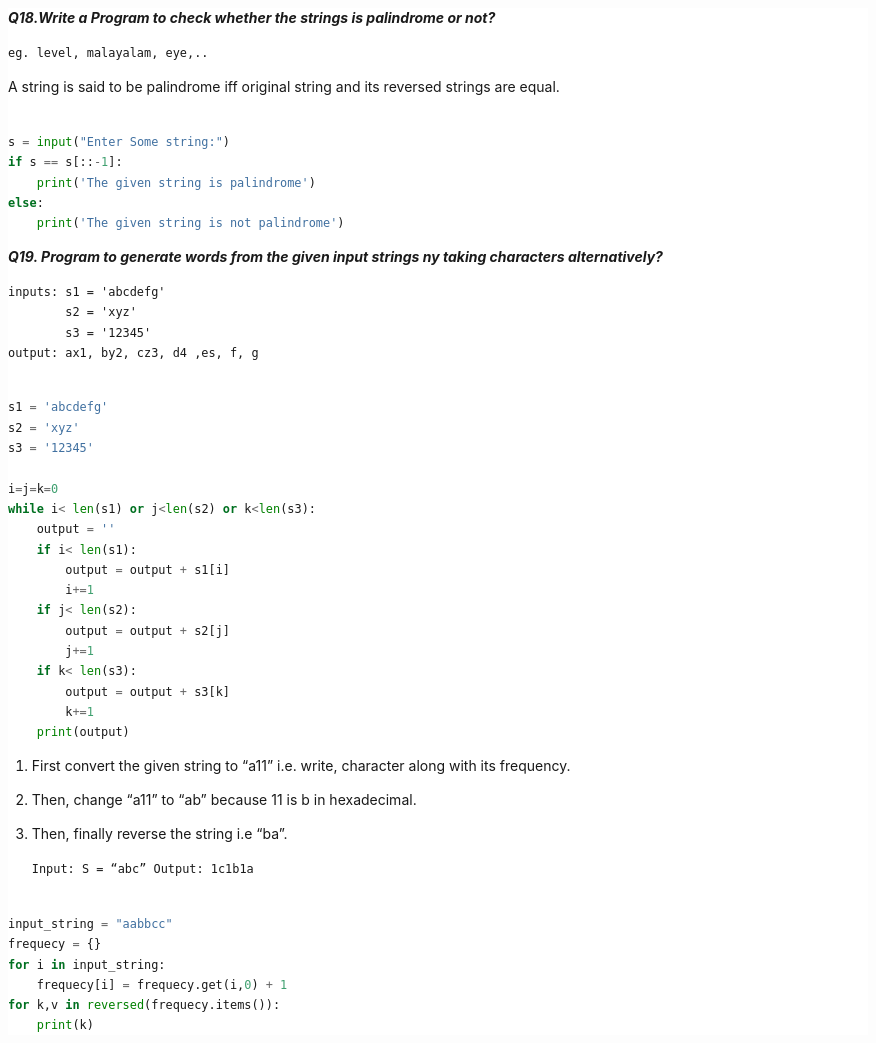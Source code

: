 ***Q18.Write a Program to check whether the strings is palindrome or not?***

    eg. level, malayalam, eye,..
A string is said to be palindrome iff original string and its reversed strings are equal.

```py

s = input("Enter Some string:")
if s == s[::-1]:
    print('The given string is palindrome')
else:
    print('The given string is not palindrome')
```

***Q19. Program to generate words from the given input strings ny taking characters alternatively?***

    inputs: s1 = 'abcdefg'
            s2 = 'xyz'
            s3 = '12345'
    output: ax1, by2, cz3, d4 ,es, f, g

```py

s1 = 'abcdefg'
s2 = 'xyz'
s3 = '12345'

i=j=k=0
while i< len(s1) or j<len(s2) or k<len(s3):
    output = ''
    if i< len(s1):
        output = output + s1[i]
        i+=1
    if j< len(s2):
        output = output + s2[j]
        j+=1
    if k< len(s3):
        output = output + s3[k]
        k+=1
    print(output)
```

1. First convert the given string to “a11” i.e. write, character along with its frequency.
2. Then, change “a11” to “ab” because 11 is b in hexadecimal.
3. Then, finally reverse the string i.e “ba”.

    `Input: S = “abc”
    Output: 1c1b1a`

```py

input_string = "aabbcc"
frequecy = {}
for i in input_string:
    frequecy[i] = frequecy.get(i,0) + 1
for k,v in reversed(frequecy.items()):
    print(k)
```
